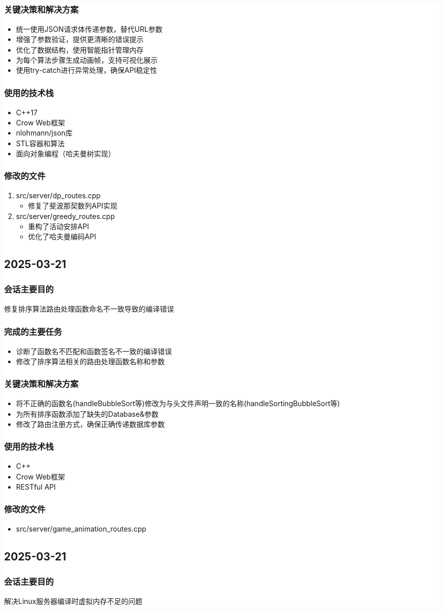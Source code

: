 ### 关键决策和解决方案
- 统一使用JSON请求体传递参数，替代URL参数
- 增强了参数验证，提供更清晰的错误提示
- 优化了数据结构，使用智能指针管理内存
- 为每个算法步骤生成动画帧，支持可视化展示
- 使用try-catch进行异常处理，确保API稳定性

### 使用的技术栈
- C++17
- Crow Web框架
- nlohmann/json库
- STL容器和算法
- 面向对象编程（哈夫曼树实现）

### 修改的文件
1. src/server/dp_routes.cpp
   - 修复了斐波那契数列API实现
2. src/server/greedy_routes.cpp
   - 重构了活动安排API
   - 优化了哈夫曼编码API

## 2025-03-21

### 会话主要目的
修复排序算法路由处理函数命名不一致导致的编译错误

### 完成的主要任务
- 诊断了函数名不匹配和函数签名不一致的编译错误
- 修改了排序算法相关的路由处理函数名称和参数

### 关键决策和解决方案
- 将不正确的函数名(handleBubbleSort等)修改为与头文件声明一致的名称(handleSortingBubbleSort等)
- 为所有排序函数添加了缺失的Database&参数
- 修改了路由注册方式，确保正确传递数据库参数

### 使用的技术栈
- C++
- Crow Web框架
- RESTful API

### 修改的文件
- src/server/game_animation_routes.cpp

## 2025-03-21

### 会话主要目的
解决Linux服务器编译时虚拟内存不足的问题
